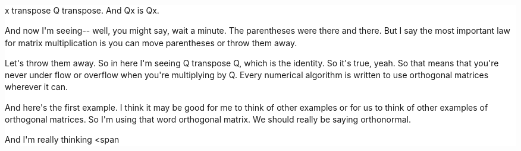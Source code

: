   <span m="477500">x</span> <span m="477800">transpose</span> <span
  m="478550">Q</span> <span m="478820">transpose.</span> <span
  m="480500">And</span> <span m="480680">Qx</span> <span m="481290">is</span>
  <span m="481430">Qx.</span></p><p><span m="483500">And</span> <span
  m="483860">now</span> <span m="484220">I'm</span> <span
  m="484400">seeing--</span> <span m="485560">well,</span> <span
  m="486020">you</span> <span m="486140">might</span> <span
  m="486410">say,</span> <span m="486720">wait</span> <span m="486830">a</span>
  <span m="486890">minute.</span> <span m="487130">The</span> <span
  m="487250">parentheses</span> <span m="488060">were</span> <span
  m="488240">there</span> <span m="488540">and</span> <span
  m="488660">there.</span> <span m="489650">But</span> <span m="489950">I</span>
  <span m="490130">say</span> <span m="490400">the</span> <span
  m="490520">most</span> <span m="490820">important</span> <span
  m="491270">law</span> <span m="491630">for</span> <span
  m="491900">matrix</span> <span m="492380">multiplication</span> <span
  m="493160">is</span> <span m="493670">you</span> <span m="493790">can</span>
  <span m="493970">move</span> <span m="494210">parentheses</span> <span
  m="495110">or</span> <span m="495230">throw</span> <span
  m="495560">them</span> <span m="495740">away.</span></p><p><span
  m="496560">Let's</span> <span m="496700">throw</span> <span
  m="496865">them</span> <span m="497030">away.</span> <span
  m="497970">So</span> <span m="498670">in</span> <span m="498860">here</span>
  <span m="499130">I'm</span> <span m="499340">seeing</span> <span
  m="499610">Q</span> <span m="499850">transpose</span> <span
  m="500480">Q,</span> <span m="501230">which</span> <span m="501500">is</span>
  <span m="501650">the</span> <span m="501770">identity.</span> <span
  m="502460">So</span> <span m="503710">it's</span> <span
  m="504410">true,</span> <span m="505320">yeah.</span> <span
  m="506500">So</span> <span m="506710">that</span> <span
  m="506920">means</span> <span m="507280">that</span> <span
  m="507820">you're</span> <span m="508030">never</span> <span
  m="508360">under</span> <span m="508660">flow</span> <span
  m="509050">or</span> <span m="509170">overflow</span> <span
  m="509830">when</span> <span m="510010">you're</span> <span
  m="510130">multiplying</span> <span m="510730">by</span> <span
  m="511360">Q.</span> <span m="512260">Every</span> <span
  m="514330">numerical</span> <span m="515110">algorithm</span> <span
  m="515770">is</span> <span m="515950">written</span> <span
  m="516730">to</span> <span m="516880">use</span> <span
  m="517659">orthogonal</span> <span m="518289">matrices</span> <span
  m="519250">wherever</span> <span m="519820">it</span> <span
  m="519940">can.</span></p><p><span m="522309">And</span> <span
  m="522490">here's</span> <span m="523059">the</span> <span
  m="523929">first</span> <span m="524290">example.</span> <span
  m="529420">I</span> <span m="529480">think</span> <span m="529570">it</span>
  <span m="529660">may</span> <span m="529750">be</span> <span
  m="529930">good</span> <span m="530530">for</span> <span m="530740">me</span>
  <span m="530950">to</span> <span m="532060">think</span> <span
  m="532300">of</span> <span m="532420">other</span> <span
  m="532660">examples</span> <span m="533260">or</span> <span
  m="533350">for</span> <span m="533530">us</span> <span m="533770">to</span>
  <span m="533890">think</span> <span m="534190">of</span> <span
  m="534340">other</span> <span m="534610">examples</span> <span
  m="535720">of</span> <span m="536050">orthogonal</span> <span
  m="536710">matrices.</span> <span m="538790">So</span> <span
  m="538870">I'm</span> <span m="539050">using</span> <span
  m="539380">that</span> <span m="539560">word</span> <span
  m="539920">orthogonal</span> <span m="540700">matrix.</span> <span
  m="543360">We</span> <span m="543550">should</span> <span
  m="543790">really</span> <span m="544120">be</span> <span
  m="544270">saying</span> <span m="544600">orthonormal.</span></p><p><span
  m="546070">And</span> <span m="546250">I'm</span> <span
  m="546730">really</span> <span m="547060">thinking</span> <span